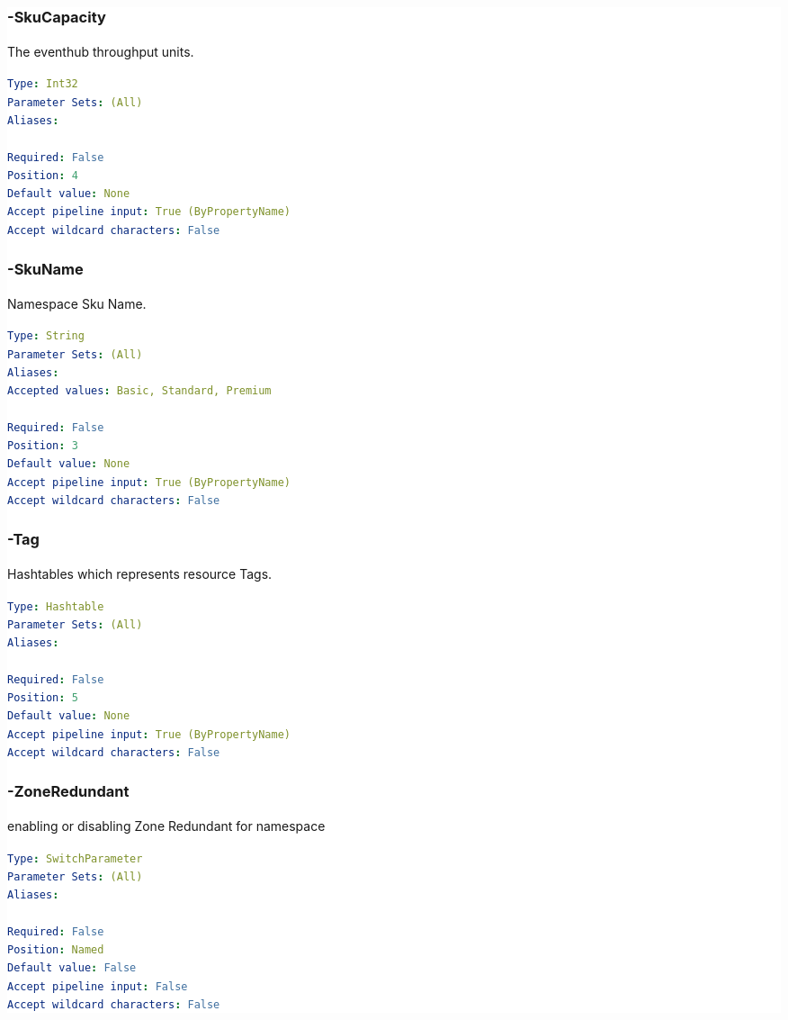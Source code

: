 ### -SkuCapacity
The eventhub throughput units.

```yaml
Type: Int32
Parameter Sets: (All)
Aliases:

Required: False
Position: 4
Default value: None
Accept pipeline input: True (ByPropertyName)
Accept wildcard characters: False
```

### -SkuName
Namespace Sku Name.

```yaml
Type: String
Parameter Sets: (All)
Aliases:
Accepted values: Basic, Standard, Premium

Required: False
Position: 3
Default value: None
Accept pipeline input: True (ByPropertyName)
Accept wildcard characters: False
```

### -Tag
Hashtables which represents resource Tags.

```yaml
Type: Hashtable
Parameter Sets: (All)
Aliases:

Required: False
Position: 5
Default value: None
Accept pipeline input: True (ByPropertyName)
Accept wildcard characters: False
```

### -ZoneRedundant
enabling or disabling Zone Redundant for namespace

```yaml
Type: SwitchParameter
Parameter Sets: (All)
Aliases:

Required: False
Position: Named
Default value: False
Accept pipeline input: False
Accept wildcard characters: False
```
